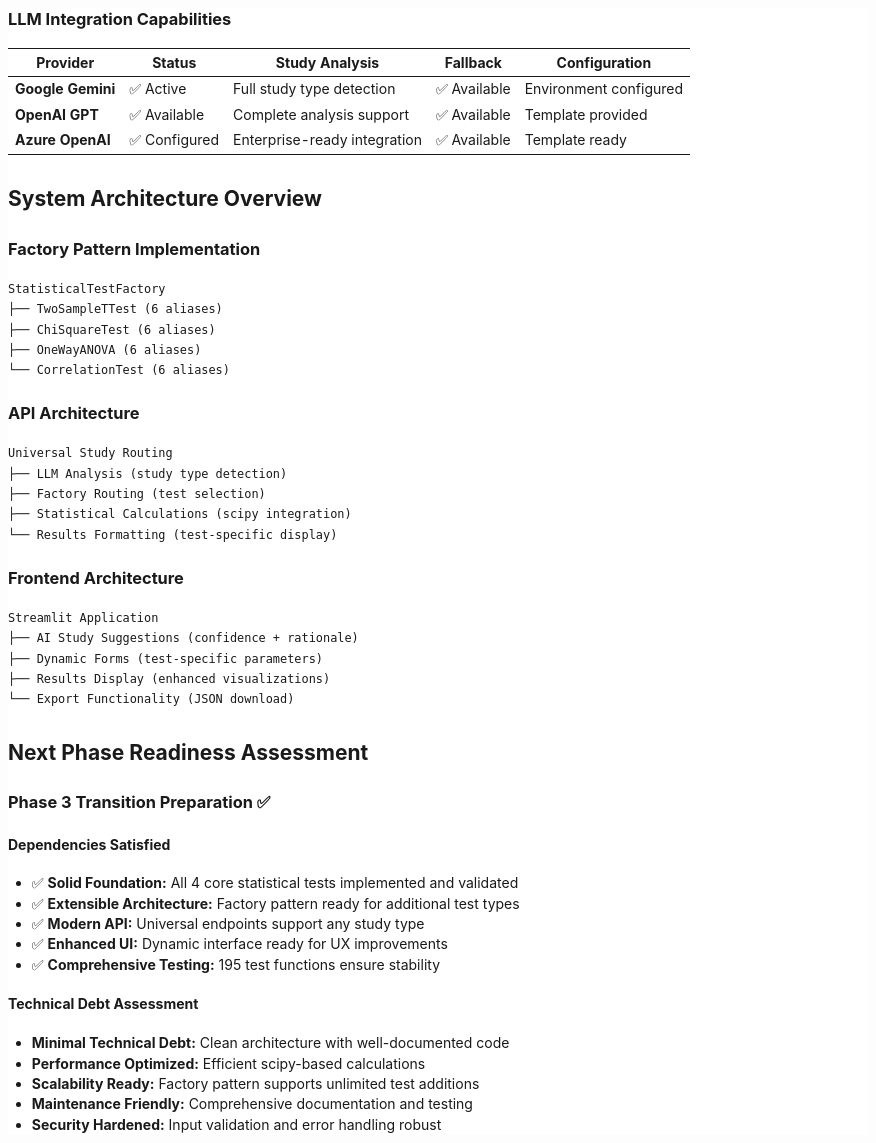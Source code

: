 ### LLM Integration Capabilities
| Provider | Status | Study Analysis | Fallback | Configuration |
|----------|--------|----------------|----------|---------------|
| **Google Gemini** | ✅ Active | Full study type detection | ✅ Available | Environment configured |
| **OpenAI GPT** | ✅ Available | Complete analysis support | ✅ Available | Template provided |
| **Azure OpenAI** | ✅ Configured | Enterprise-ready integration | ✅ Available | Template ready |

## System Architecture Overview

### Factory Pattern Implementation
```
StatisticalTestFactory
├── TwoSampleTTest (6 aliases)
├── ChiSquareTest (6 aliases) 
├── OneWayANOVA (6 aliases)
└── CorrelationTest (6 aliases)
```

### API Architecture
```
Universal Study Routing
├── LLM Analysis (study type detection)
├── Factory Routing (test selection)
├── Statistical Calculations (scipy integration)
└── Results Formatting (test-specific display)
```

### Frontend Architecture
```
Streamlit Application
├── AI Study Suggestions (confidence + rationale)
├── Dynamic Forms (test-specific parameters)
├── Results Display (enhanced visualizations)
└── Export Functionality (JSON download)
```

## Next Phase Readiness Assessment

### Phase 3 Transition Preparation ✅

#### Dependencies Satisfied
- ✅ **Solid Foundation:** All 4 core statistical tests implemented and validated
- ✅ **Extensible Architecture:** Factory pattern ready for additional test types
- ✅ **Modern API:** Universal endpoints support any study type
- ✅ **Enhanced UI:** Dynamic interface ready for UX improvements
- ✅ **Comprehensive Testing:** 195 test functions ensure stability

#### Technical Debt Assessment
- **Minimal Technical Debt:** Clean architecture with well-documented code
- **Performance Optimized:** Efficient scipy-based calculations
- **Scalability Ready:** Factory pattern supports unlimited test additions
- **Maintenance Friendly:** Comprehensive documentation and testing
- **Security Hardened:** Input validation and error handling robust
